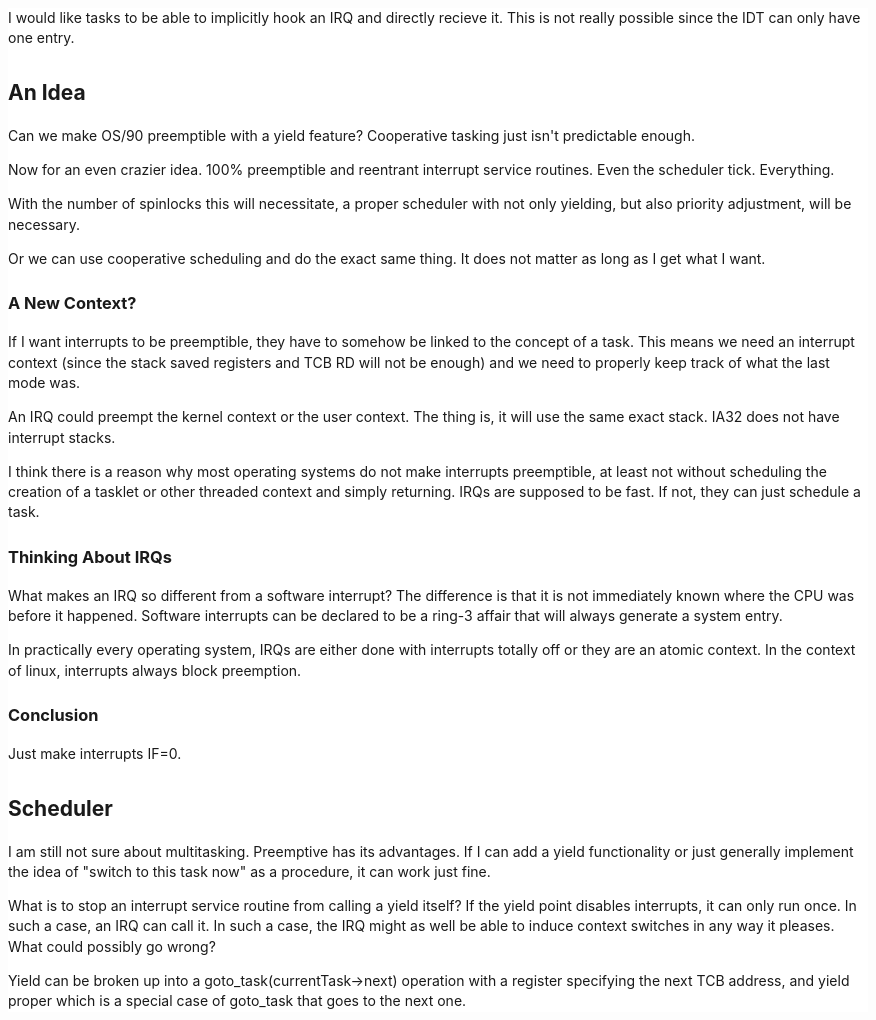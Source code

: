 I would like tasks to be able to implicitly hook an IRQ and directly recieve it. This is not really possible since the IDT can only have one entry.

## An Idea

Can we make OS/90 preemptible with a yield feature? Cooperative tasking just isn't predictable enough.

Now for an even crazier idea. 100% preemptible and reentrant interrupt service routines. Even the scheduler tick. Everything.

With the number of spinlocks this will necessitate, a proper scheduler with not only yielding, but also priority adjustment, will be necessary.

Or we can use cooperative scheduling and do the exact same thing. It does not matter as long as I get what I want.

### A New Context?

If I want interrupts to be preemptible, they have to somehow be linked to the concept of a task. This means we need an interrupt context (since the stack saved registers and TCB RD will not be enough) and we need to properly keep track of what the last mode was.

An IRQ could preempt the kernel context or the user context. The thing is, it will use the same exact stack. IA32 does not have interrupt stacks.

I think there is a reason why most operating systems do not make interrupts preemptible, at least not without scheduling the creation of a tasklet or other threaded context and simply returning. IRQs are supposed to be fast. If not, they can just schedule a task.

### Thinking About IRQs

What makes an IRQ so different from a software interrupt? The difference is that it is not immediately known where the CPU was before it happened. Software interrupts can be declared to be a ring-3 affair that will always generate a system entry.

In practically every operating system, IRQs are either done with interrupts totally off or they are an atomic context. In the context of linux, interrupts always block preemption.

### Conclusion

Just make interrupts IF=0.

## Scheduler

I am still not sure about multitasking. Preemptive has its advantages. If I can add a yield functionality or just generally implement the idea of "switch to this task now" as a procedure, it can work just fine.

What is to stop an interrupt service routine from calling a yield itself? If the yield point disables interrupts, it can only run once. In such a case, an IRQ can call it. In such a case, the IRQ might as well be able to induce context switches in any way it pleases. What could possibly go wrong?

Yield can be broken up into a goto_task(currentTask->next) operation with a register specifying the next TCB address, and yield proper which is a special case of goto_task that goes to the next one.
